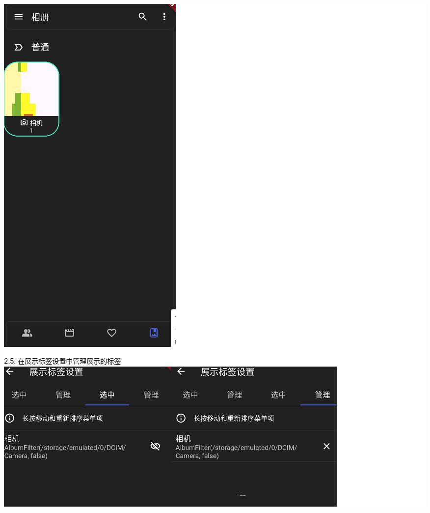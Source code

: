 ![2023021033.png](../_resources/2023021033.png)

2.5. 在展示标签设置中管理展示的标签
![3af5b5993e11e1987f329ea83d42b34e.png](../_resources/3af5b5993e11e1987f329ea83d42b34e.png)
